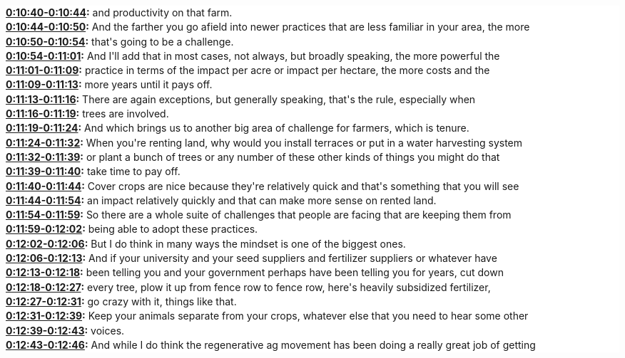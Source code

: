 **[0:10:40-0:10:44](https://regenerativeskills.com/eric-toensmeier-outlines-the-roadmap-to-implementing-the-carbon-farming-solution/#t=0:10:40):**  and productivity on that farm.  
**[0:10:44-0:10:50](https://regenerativeskills.com/eric-toensmeier-outlines-the-roadmap-to-implementing-the-carbon-farming-solution/#t=0:10:44):**  And the farther you go afield into newer practices that are less familiar in your area, the more  
**[0:10:50-0:10:54](https://regenerativeskills.com/eric-toensmeier-outlines-the-roadmap-to-implementing-the-carbon-farming-solution/#t=0:10:50):**  that's going to be a challenge.  
**[0:10:54-0:11:01](https://regenerativeskills.com/eric-toensmeier-outlines-the-roadmap-to-implementing-the-carbon-farming-solution/#t=0:10:54):**  And I'll add that in most cases, not always, but broadly speaking, the more powerful the  
**[0:11:01-0:11:09](https://regenerativeskills.com/eric-toensmeier-outlines-the-roadmap-to-implementing-the-carbon-farming-solution/#t=0:11:01):**  practice in terms of the impact per acre or impact per hectare, the more costs and the  
**[0:11:09-0:11:13](https://regenerativeskills.com/eric-toensmeier-outlines-the-roadmap-to-implementing-the-carbon-farming-solution/#t=0:11:09):**  more years until it pays off.  
**[0:11:13-0:11:16](https://regenerativeskills.com/eric-toensmeier-outlines-the-roadmap-to-implementing-the-carbon-farming-solution/#t=0:11:13):**  There are again exceptions, but generally speaking, that's the rule, especially when  
**[0:11:16-0:11:19](https://regenerativeskills.com/eric-toensmeier-outlines-the-roadmap-to-implementing-the-carbon-farming-solution/#t=0:11:16):**  trees are involved.  
**[0:11:19-0:11:24](https://regenerativeskills.com/eric-toensmeier-outlines-the-roadmap-to-implementing-the-carbon-farming-solution/#t=0:11:19):**  And which brings us to another big area of challenge for farmers, which is tenure.  
**[0:11:24-0:11:32](https://regenerativeskills.com/eric-toensmeier-outlines-the-roadmap-to-implementing-the-carbon-farming-solution/#t=0:11:24):**  When you're renting land, why would you install terraces or put in a water harvesting system  
**[0:11:32-0:11:39](https://regenerativeskills.com/eric-toensmeier-outlines-the-roadmap-to-implementing-the-carbon-farming-solution/#t=0:11:32):**  or plant a bunch of trees or any number of these other kinds of things you might do that  
**[0:11:39-0:11:40](https://regenerativeskills.com/eric-toensmeier-outlines-the-roadmap-to-implementing-the-carbon-farming-solution/#t=0:11:39):**  take time to pay off.  
**[0:11:40-0:11:44](https://regenerativeskills.com/eric-toensmeier-outlines-the-roadmap-to-implementing-the-carbon-farming-solution/#t=0:11:40):**  Cover crops are nice because they're relatively quick and that's something that you will see  
**[0:11:44-0:11:54](https://regenerativeskills.com/eric-toensmeier-outlines-the-roadmap-to-implementing-the-carbon-farming-solution/#t=0:11:44):**  an impact relatively quickly and that can make more sense on rented land.  
**[0:11:54-0:11:59](https://regenerativeskills.com/eric-toensmeier-outlines-the-roadmap-to-implementing-the-carbon-farming-solution/#t=0:11:54):**  So there are a whole suite of challenges that people are facing that are keeping them from  
**[0:11:59-0:12:02](https://regenerativeskills.com/eric-toensmeier-outlines-the-roadmap-to-implementing-the-carbon-farming-solution/#t=0:11:59):**  being able to adopt these practices.  
**[0:12:02-0:12:06](https://regenerativeskills.com/eric-toensmeier-outlines-the-roadmap-to-implementing-the-carbon-farming-solution/#t=0:12:02):**  But I do think in many ways the mindset is one of the biggest ones.  
**[0:12:06-0:12:13](https://regenerativeskills.com/eric-toensmeier-outlines-the-roadmap-to-implementing-the-carbon-farming-solution/#t=0:12:06):**  And if your university and your seed suppliers and fertilizer suppliers or whatever have  
**[0:12:13-0:12:18](https://regenerativeskills.com/eric-toensmeier-outlines-the-roadmap-to-implementing-the-carbon-farming-solution/#t=0:12:13):**  been telling you and your government perhaps have been telling you for years, cut down  
**[0:12:18-0:12:27](https://regenerativeskills.com/eric-toensmeier-outlines-the-roadmap-to-implementing-the-carbon-farming-solution/#t=0:12:18):**  every tree, plow it up from fence row to fence row, here's heavily subsidized fertilizer,  
**[0:12:27-0:12:31](https://regenerativeskills.com/eric-toensmeier-outlines-the-roadmap-to-implementing-the-carbon-farming-solution/#t=0:12:27):**  go crazy with it, things like that.  
**[0:12:31-0:12:39](https://regenerativeskills.com/eric-toensmeier-outlines-the-roadmap-to-implementing-the-carbon-farming-solution/#t=0:12:31):**  Keep your animals separate from your crops, whatever else that you need to hear some other  
**[0:12:39-0:12:43](https://regenerativeskills.com/eric-toensmeier-outlines-the-roadmap-to-implementing-the-carbon-farming-solution/#t=0:12:39):**  voices.  
**[0:12:43-0:12:46](https://regenerativeskills.com/eric-toensmeier-outlines-the-roadmap-to-implementing-the-carbon-farming-solution/#t=0:12:43):**  And while I do think the regenerative ag movement has been doing a really great job of getting  